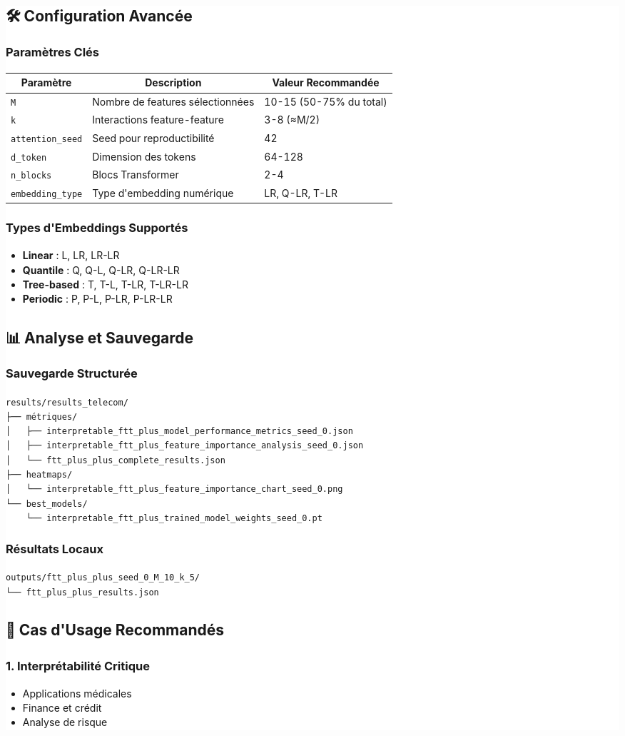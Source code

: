 ## 🛠️ Configuration Avancée

### **Paramètres Clés**

| Paramètre | Description | Valeur Recommandée |
|-----------|-------------|-------------------|
| `M` | Nombre de features sélectionnées | 10-15 (50-75% du total) |
| `k` | Interactions feature-feature | 3-8 (≈M/2) |
| `attention_seed` | Seed pour reproductibilité | 42 |
| `d_token` | Dimension des tokens | 64-128 |
| `n_blocks` | Blocs Transformer | 2-4 |
| `embedding_type` | Type d'embedding numérique | LR, Q-LR, T-LR |

### **Types d'Embeddings Supportés**

- **Linear** : L, LR, LR-LR
- **Quantile** : Q, Q-L, Q-LR, Q-LR-LR
- **Tree-based** : T, T-L, T-LR, T-LR-LR
- **Periodic** : P, P-L, P-LR, P-LR-LR

## 📊 Analyse et Sauvegarde

### **Sauvegarde Structurée**

```
results/results_telecom/
├── métriques/
│   ├── interpretable_ftt_plus_model_performance_metrics_seed_0.json
│   ├── interpretable_ftt_plus_feature_importance_analysis_seed_0.json
│   └── ftt_plus_plus_complete_results.json
├── heatmaps/
│   └── interpretable_ftt_plus_feature_importance_chart_seed_0.png
└── best_models/
    └── interpretable_ftt_plus_trained_model_weights_seed_0.pt
```

### **Résultats Locaux**

```
outputs/ftt_plus_plus_seed_0_M_10_k_5/
└── ftt_plus_plus_results.json
```

## 🎯 Cas d'Usage Recommandés

### **1. Interprétabilité Critique**
- Applications médicales
- Finance et crédit
- Analyse de risque
